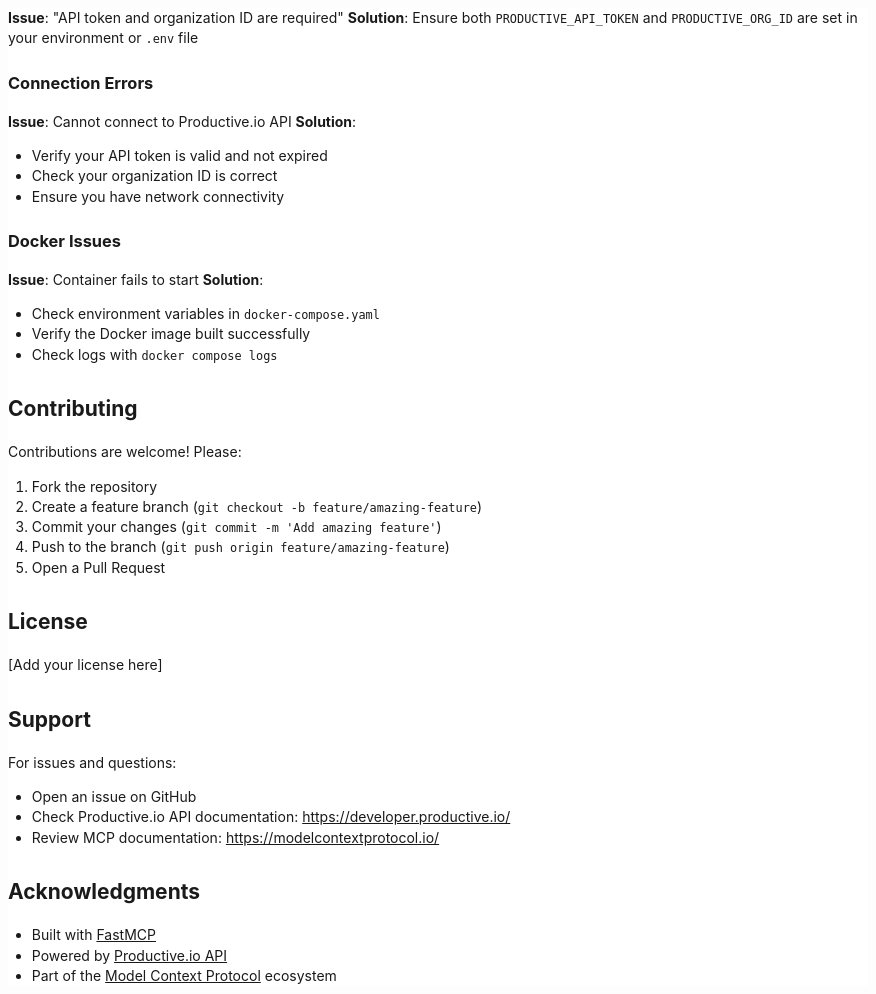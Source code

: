 **Issue**: "API token and organization ID are required"
**Solution**: Ensure both `PRODUCTIVE_API_TOKEN` and `PRODUCTIVE_ORG_ID` are set in your environment or `.env` file

### Connection Errors

**Issue**: Cannot connect to Productive.io API
**Solution**:
- Verify your API token is valid and not expired
- Check your organization ID is correct
- Ensure you have network connectivity

### Docker Issues

**Issue**: Container fails to start
**Solution**:
- Check environment variables in `docker-compose.yaml`
- Verify the Docker image built successfully
- Check logs with `docker compose logs`

## Contributing

Contributions are welcome! Please:

1. Fork the repository
2. Create a feature branch (`git checkout -b feature/amazing-feature`)
3. Commit your changes (`git commit -m 'Add amazing feature'`)
4. Push to the branch (`git push origin feature/amazing-feature`)
5. Open a Pull Request

## License

[Add your license here]

## Support

For issues and questions:
- Open an issue on GitHub
- Check Productive.io API documentation: https://developer.productive.io/
- Review MCP documentation: https://modelcontextprotocol.io/

## Acknowledgments

- Built with [FastMCP](https://github.com/jlowin/fastmcp)
- Powered by [Productive.io API](https://developer.productive.io/)
- Part of the [Model Context Protocol](https://modelcontextprotocol.io/) ecosystem
